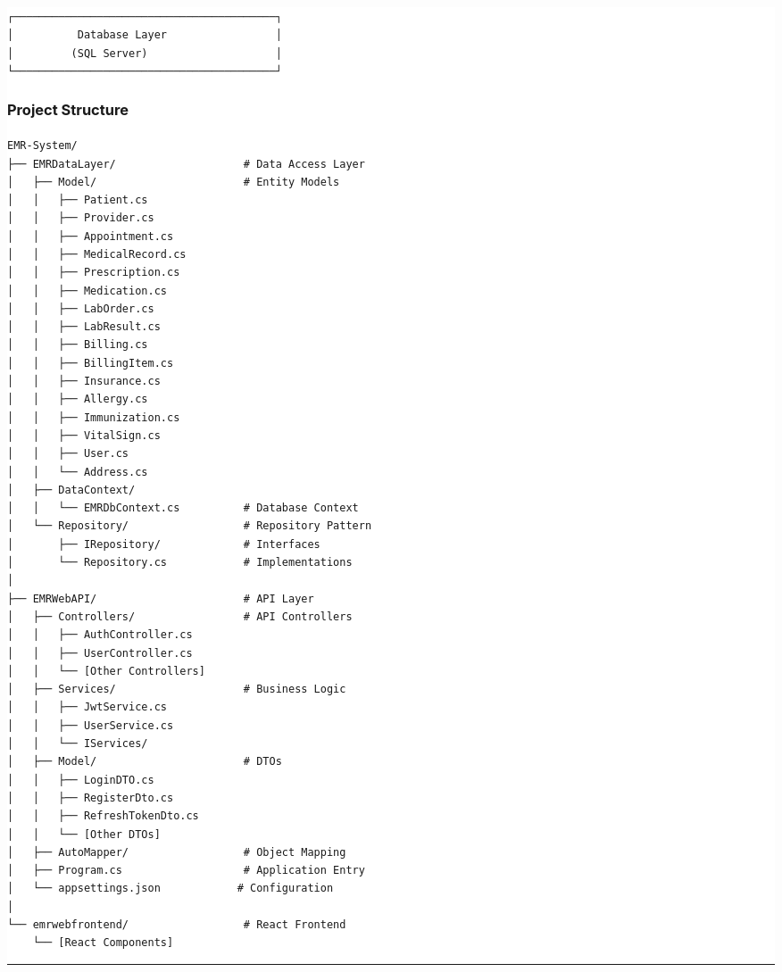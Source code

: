 ```
┌─────────────────────────────────────────┐
│          Database Layer                 │
│         (SQL Server)                    │
└─────────────────────────────────────────┘
```

### Project Structure

```
EMR-System/
├── EMRDataLayer/                    # Data Access Layer
│   ├── Model/                       # Entity Models
│   │   ├── Patient.cs
│   │   ├── Provider.cs
│   │   ├── Appointment.cs
│   │   ├── MedicalRecord.cs
│   │   ├── Prescription.cs
│   │   ├── Medication.cs
│   │   ├── LabOrder.cs
│   │   ├── LabResult.cs
│   │   ├── Billing.cs
│   │   ├── BillingItem.cs
│   │   ├── Insurance.cs
│   │   ├── Allergy.cs
│   │   ├── Immunization.cs
│   │   ├── VitalSign.cs
│   │   ├── User.cs
│   │   └── Address.cs
│   ├── DataContext/
│   │   └── EMRDbContext.cs          # Database Context
│   └── Repository/                  # Repository Pattern
│       ├── IRepository/             # Interfaces
│       └── Repository.cs            # Implementations
│
├── EMRWebAPI/                       # API Layer
│   ├── Controllers/                 # API Controllers
│   │   ├── AuthController.cs
│   │   ├── UserController.cs
│   │   └── [Other Controllers]
│   ├── Services/                    # Business Logic
│   │   ├── JwtService.cs
│   │   ├── UserService.cs
│   │   └── IServices/
│   ├── Model/                       # DTOs
│   │   ├── LoginDTO.cs
│   │   ├── RegisterDto.cs
│   │   ├── RefreshTokenDto.cs
│   │   └── [Other DTOs]
│   ├── AutoMapper/                  # Object Mapping
│   ├── Program.cs                   # Application Entry
│   └── appsettings.json            # Configuration
│
└── emrwebfrontend/                  # React Frontend
    └── [React Components]
```

---